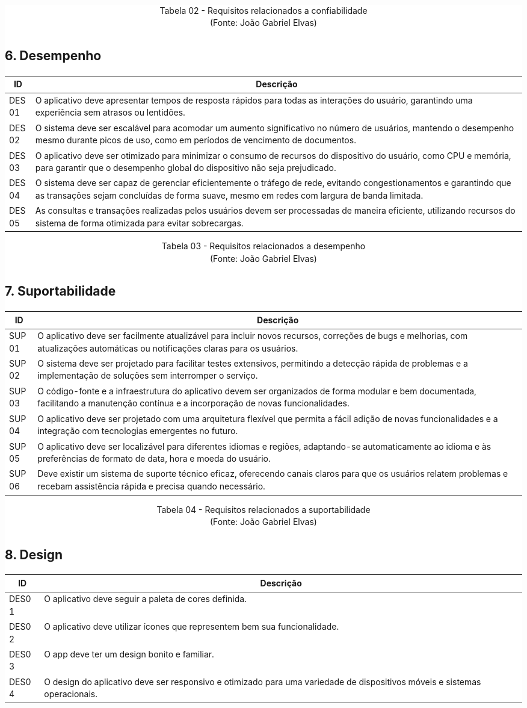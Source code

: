 <p align="center">
Tabela 02 - Requisitos relacionados a confiabilidade<br>
(Fonte: João Gabriel Elvas)
</p>

## 6. Desempenho 

| ID  | Descrição                                                                          |
|-----|------------------------------------------------------------------------------------|
|DES01|O aplicativo deve apresentar tempos de resposta rápidos para todas as interações do usuário, garantindo uma experiência sem atrasos ou lentidões.|
|DES02|O sistema deve ser escalável para acomodar um aumento significativo no número de usuários, mantendo o desempenho mesmo durante picos de uso, como em períodos de vencimento de documentos.|
|DES03|O aplicativo deve ser otimizado para minimizar o consumo de recursos do dispositivo do usuário, como CPU e memória, para garantir que o desempenho global do dispositivo não seja prejudicado.|
|DES04|O sistema deve ser capaz de gerenciar eficientemente o tráfego de rede, evitando congestionamentos e garantindo que as transações sejam concluídas de forma suave, mesmo em redes com largura de banda limitada.|
|DES05|As consultas e transações realizadas pelos usuários devem ser processadas de maneira eficiente, utilizando recursos do sistema de forma otimizada para evitar sobrecargas.|

<p align="center">
Tabela 03 - Requisitos relacionados a desempenho<br>
(Fonte: João Gabriel Elvas)
</p>

## 7. Suportabilidade  

| ID  | Descrição                                                                          |
|-----|------------------------------------------------------------------------------------|
|SUP01|O aplicativo deve ser facilmente atualizável para incluir novos recursos, correções de bugs e melhorias, com atualizações automáticas ou notificações claras para os usuários.|
|SUP02|O sistema deve ser projetado para facilitar testes extensivos, permitindo a detecção rápida de problemas e a implementação de soluções sem interromper o serviço.|
|SUP03|O código-fonte e a infraestrutura do aplicativo devem ser organizados de forma modular e bem documentada, facilitando a manutenção contínua e a incorporação de novas funcionalidades.|
|SUP04|O aplicativo deve ser projetado com uma arquitetura flexível que permita a fácil adição de novas funcionalidades e a integração com tecnologias emergentes no futuro.|
|SUP05|O aplicativo deve ser localizável para diferentes idiomas e regiões, adaptando-se automaticamente ao idioma e às preferências de formato de data, hora e moeda do usuário.|
|SUP06|Deve existir um sistema de suporte técnico eficaz, oferecendo canais claros para que os usuários relatem problemas e recebam assistência rápida e precisa quando necessário.|

<p align="center">
Tabela 04 - Requisitos relacionados a suportabilidade<br>
(Fonte: João Gabriel Elvas)
</p>

## 8. Design  

| ID  | Descrição                                                                          |
|-----|------------------------------------------------------------------------------------|
|DES01|O aplicativo deve seguir a paleta de cores definida.|
|DES02|O aplicativo deve utilizar ícones que representem bem sua funcionalidade.|
|DES03|O app deve ter um design bonito e familiar.|
|DES04|O design do aplicativo deve ser responsivo e otimizado para uma variedade de dispositivos móveis e sistemas operacionais.|
